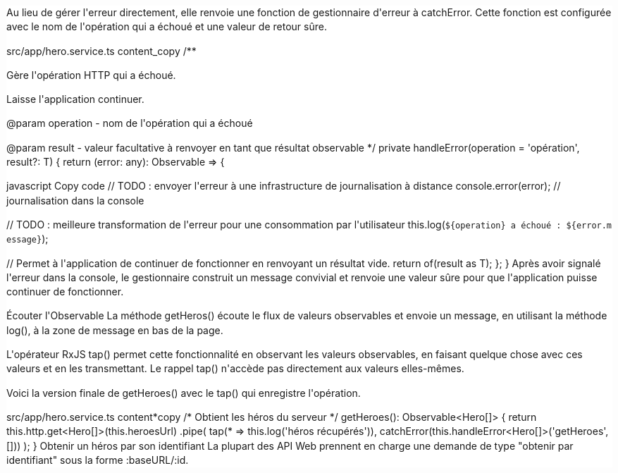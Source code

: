 Au lieu de gérer l'erreur directement, elle renvoie une fonction de gestionnaire d'erreur à catchError. Cette fonction est configurée avec le nom de l'opération qui a échoué et une valeur de retour sûre.

src/app/hero.service.ts
content_copy
/\*\*

Gère l'opération HTTP qui a échoué.

Laisse l'application continuer.

@param operation - nom de l'opération qui a échoué

@param result - valeur facultative à renvoyer en tant que résultat observable
\*/
private handleError<T>(operation = 'opération', result?: T) {
return (error: any): Observable<T> => {

javascript
Copy code
// TODO : envoyer l'erreur à une infrastructure de journalisation à distance
console.error(error); // journalisation dans la console

// TODO : meilleure transformation de l'erreur pour une consommation par l'utilisateur
this.log(`${operation} a échoué : ${error.message}`);

// Permet à l'application de continuer de fonctionner en renvoyant un résultat vide.
return of(result as T);
};
}
Après avoir signalé l'erreur dans la console, le gestionnaire construit un message convivial et renvoie une valeur sûre pour que l'application puisse continuer de fonctionner.

Écouter l'Observable
La méthode getHeros() écoute le flux de valeurs observables et envoie un message, en utilisant la méthode log(), à la zone de message en bas de la page.

L'opérateur RxJS tap() permet cette fonctionnalité en observant les valeurs observables, en faisant quelque chose avec ces valeurs et en les transmettant. Le rappel tap() n'accède pas directement aux valeurs elles-mêmes.

Voici la version finale de getHeroes() avec le tap() qui enregistre l'opération.

src/app/hero.service.ts
content*copy
/\* Obtient les héros du serveur */
getHeroes(): Observable<Hero[]> {
return this.http.get<Hero[]>(this.heroesUrl)
.pipe(
tap(\* => this.log('héros récupérés')),
catchError(this.handleError<Hero[]>('getHeroes', []))
);
}
Obtenir un héros par son identifiant
La plupart des API Web prennent en charge une demande de type "obtenir par identifiant" sous la forme :baseURL/:id.
